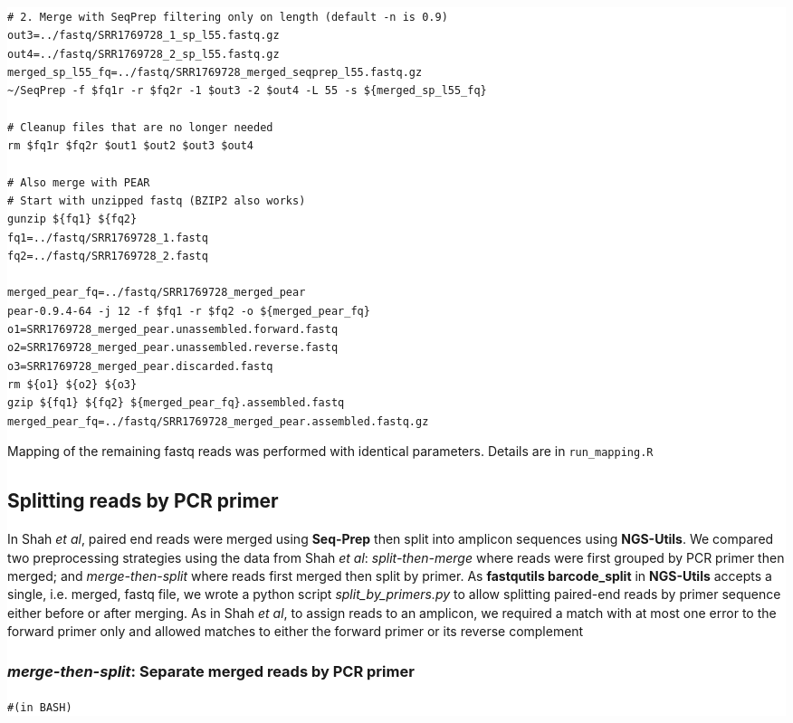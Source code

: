     # 2. Merge with SeqPrep filtering only on length (default -n is 0.9)
    out3=../fastq/SRR1769728_1_sp_l55.fastq.gz
    out4=../fastq/SRR1769728_2_sp_l55.fastq.gz
    merged_sp_l55_fq=../fastq/SRR1769728_merged_seqprep_l55.fastq.gz
    ~/SeqPrep -f $fq1r -r $fq2r -1 $out3 -2 $out4 -L 55 -s ${merged_sp_l55_fq}

    # Cleanup files that are no longer needed
    rm $fq1r $fq2r $out1 $out2 $out3 $out4

    # Also merge with PEAR
    # Start with unzipped fastq (BZIP2 also works)
    gunzip ${fq1} ${fq2}
    fq1=../fastq/SRR1769728_1.fastq
    fq2=../fastq/SRR1769728_2.fastq

    merged_pear_fq=../fastq/SRR1769728_merged_pear
    pear-0.9.4-64 -j 12 -f $fq1 -r $fq2 -o ${merged_pear_fq}
    o1=SRR1769728_merged_pear.unassembled.forward.fastq
    o2=SRR1769728_merged_pear.unassembled.reverse.fastq
    o3=SRR1769728_merged_pear.discarded.fastq
    rm ${o1} ${o2} ${o3}
    gzip ${fq1} ${fq2} ${merged_pear_fq}.assembled.fastq
    merged_pear_fq=../fastq/SRR1769728_merged_pear.assembled.fastq.gz

Mapping of the remaining fastq reads was performed with identical
parameters. Details are in `run_mapping.R`

Splitting reads by PCR primer
-----------------------------

In Shah *et al*, paired end reads were merged using **Seq-Prep** then
split into amplicon sequences using **NGS-Utils**. We compared two
preprocessing strategies using the data from Shah *et al*:
*split-then-merge* where reads were first grouped by PCR primer then
merged; and *merge-then-split* where reads first merged then split by
primer. As **fastqutils barcode\_split** in **NGS-Utils** accepts a
single, i.e. merged, fastq file, we wrote a python script
*split\_by\_primers.py* to allow splitting paired-end reads by primer
sequence either before or after merging. As in Shah *et al*, to assign
reads to an amplicon, we required a match with at most one error to the
forward primer only and allowed matches to either the forward primer or
its reverse complement

### *merge-then-split*: Separate merged reads by PCR primer

    #(in BASH)
